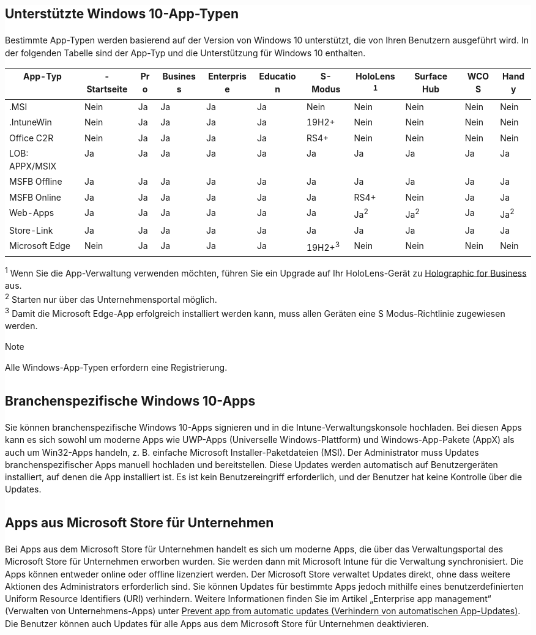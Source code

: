 ## <a name="supported-windows-10-app-types"></a>Unterstützte Windows 10-App-Typen

Bestimmte App-Typen werden basierend auf der Version von Windows 10 unterstützt, die von Ihren Benutzern ausgeführt wird. In der folgenden Tabelle sind der App-Typ und die Unterstützung für Windows 10 enthalten.

| App-Typ | -Startseite | Pro | Business | Enterprise | Education | S-Modus | HoloLens<sup>1 | Surface Hub | WCOS | Handy |
|----------------|------|-----|----------|------------|-----------|--------|-----------|------------|------|--------|
|  .MSI | Nein | Ja | Ja | Ja | Ja | Nein | Nein | Nein | Nein | Nein |
| .IntuneWin | Nein | Ja | Ja | Ja | Ja | 19H2+ | Nein | Nein | Nein | Nein |
| Office C2R | Nein | Ja | Ja | Ja | Ja | RS4+ | Nein | Nein | Nein | Nein |
| LOB: APPX/MSIX | Ja | Ja | Ja | Ja | Ja | Ja | Ja | Ja | Ja | Ja |
| MSFB Offline | Ja | Ja | Ja | Ja | Ja | Ja | Ja | Ja | Ja | Ja |
| MSFB Online | Ja | Ja | Ja | Ja | Ja | Ja | RS4+ | Nein | Ja | Ja |
| Web-Apps | Ja | Ja | Ja | Ja | Ja | Ja | Ja<sup>2 | Ja<sup>2 | Ja | Ja<sup>2 |
| Store-Link | Ja | Ja | Ja | Ja | Ja | Ja | Ja | Ja | Ja | Ja |
| Microsoft Edge | Nein | Ja | Ja | Ja | Ja | 19H2+<sup>3 | Nein | Nein | Nein | Nein |

<sup>1</sup> Wenn Sie die App-Verwaltung verwenden möchten, führen Sie ein Upgrade auf Ihr HoloLens-Gerät zu [Holographic for Business](../fundamentals/windows-holographic-for-business.md) aus.<br />
<sup>2</sup> Starten nur über das Unternehmensportal möglich.<br />
<sup>3</sup> Damit die Microsoft Edge-App erfolgreich installiert werden kann, muss allen Geräten eine S Modus-Richtlinie zugewiesen werden.

> [!NOTE]
> Alle Windows-App-Typen erfordern eine Registrierung.

## <a name="windows-10-lob-apps"></a>Branchenspezifische Windows 10-Apps

Sie können branchenspezifische Windows 10-Apps signieren und in die Intune-Verwaltungskonsole hochladen. Bei diesen Apps kann es sich sowohl um moderne Apps wie UWP-Apps (Universelle Windows-Plattform) und Windows-App-Pakete (AppX) als auch um Win32-Apps handeln, z. B. einfache Microsoft Installer-Paketdateien (MSI). Der Administrator muss Updates branchenspezifischer Apps manuell hochladen und bereitstellen. Diese Updates werden automatisch auf Benutzergeräten installiert, auf denen die App installiert ist. Es ist kein Benutzereingriff erforderlich, und der Benutzer hat keine Kontrolle über die Updates. 

## <a name="microsoft-store-for-business-apps"></a>Apps aus Microsoft Store für Unternehmen

Bei Apps aus dem Microsoft Store für Unternehmen handelt es sich um moderne Apps, die über das Verwaltungsportal des Microsoft Store für Unternehmen erworben wurden. Sie werden dann mit Microsoft Intune für die Verwaltung synchronisiert. Die Apps können entweder online oder offline lizenziert werden. Der Microsoft Store verwaltet Updates direkt, ohne dass weitere Aktionen des Administrators erforderlich sind. Sie können Updates für bestimmte Apps jedoch mithilfe eines benutzerdefinierten Uniform Resource Identifiers (URI) verhindern. Weitere Informationen finden Sie im Artikel „Enterprise app management“ (Verwalten von Unternehmens-Apps) unter [Prevent app from automatic updates (Verhindern von automatischen App-Updates)](/windows/client-management/mdm/enterprise-app-management#prevent-app-from-automatic-updates). Die Benutzer können auch Updates für alle Apps aus dem Microsoft Store für Unternehmen deaktivieren. 
